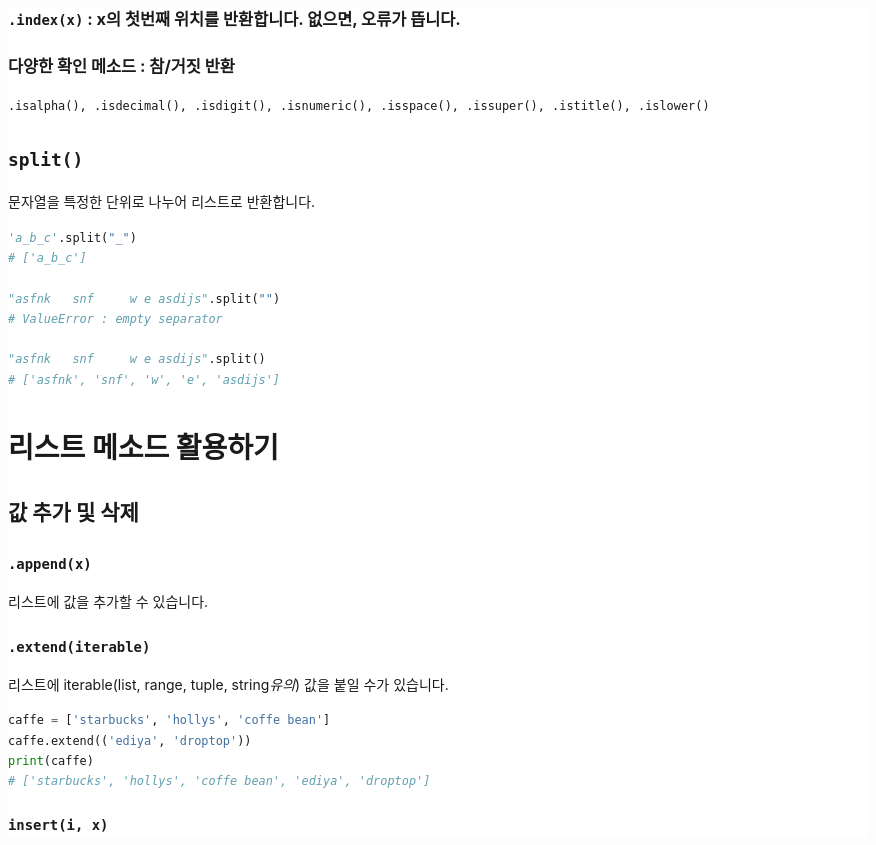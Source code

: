 

### `.index(x)` : x의 첫번째 위치를 반환합니다. 없으면, 오류가 뜹니다.



### 다양한 확인 메소드 : 참/거짓 반환

```
.isalpha(), .isdecimal(), .isdigit(), .isnumeric(), .isspace(), .issuper(), .istitle(), .islower()
```



## `split()`

문자열을 특정한 단위로 나누어 리스트로 반환합니다.

```python
'a_b_c'.split("_")
# ['a_b_c']

"asfnk   snf     w e asdijs".split("")
# ValueError : empty separator

"asfnk   snf     w e asdijs".split()
# ['asfnk', 'snf', 'w', 'e', 'asdijs']
```





# 리스트 메소드 활용하기

## 값 추가 및 삭제

### `.append(x)`

리스트에 값을 추가할 수 있습니다.



### `.extend(iterable)`

리스트에 iterable(list, range, tuple, string*유의*) 값을 붙일 수가 있습니다.

```python
caffe = ['starbucks', 'hollys', 'coffe bean']
caffe.extend(('ediya', 'droptop'))
print(caffe)
# ['starbucks', 'hollys', 'coffe bean', 'ediya', 'droptop']
```



### `insert(i, x)`

